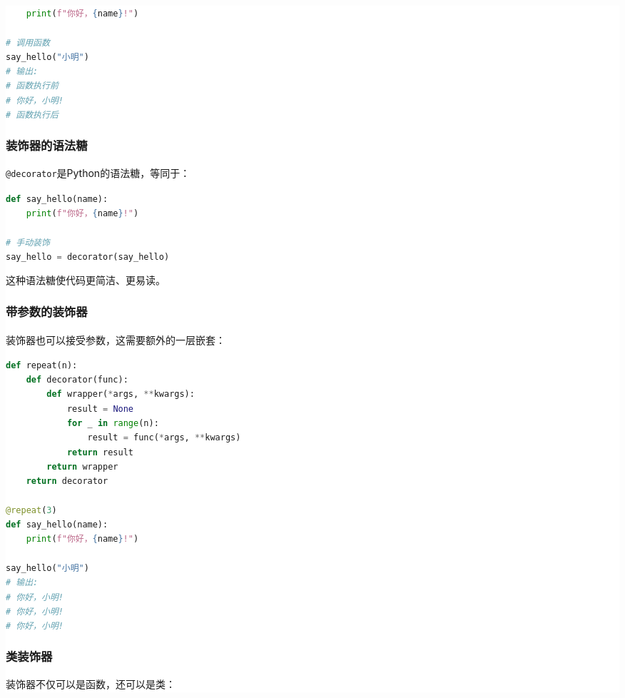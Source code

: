 ```python
    print(f"你好，{name}!")

# 调用函数
say_hello("小明")
# 输出:
# 函数执行前
# 你好，小明!
# 函数执行后
```

### 装饰器的语法糖

`@decorator`是Python的语法糖，等同于：

```python
def say_hello(name):
    print(f"你好，{name}!")

# 手动装饰
say_hello = decorator(say_hello)
```

这种语法糖使代码更简洁、更易读。

### 带参数的装饰器

装饰器也可以接受参数，这需要额外的一层嵌套：

```python
def repeat(n):
    def decorator(func):
        def wrapper(*args, **kwargs):
            result = None
            for _ in range(n):
                result = func(*args, **kwargs)
            return result
        return wrapper
    return decorator

@repeat(3)
def say_hello(name):
    print(f"你好，{name}!")

say_hello("小明")
# 输出:
# 你好，小明!
# 你好，小明!
# 你好，小明!
```

### 类装饰器

装饰器不仅可以是函数，还可以是类：
